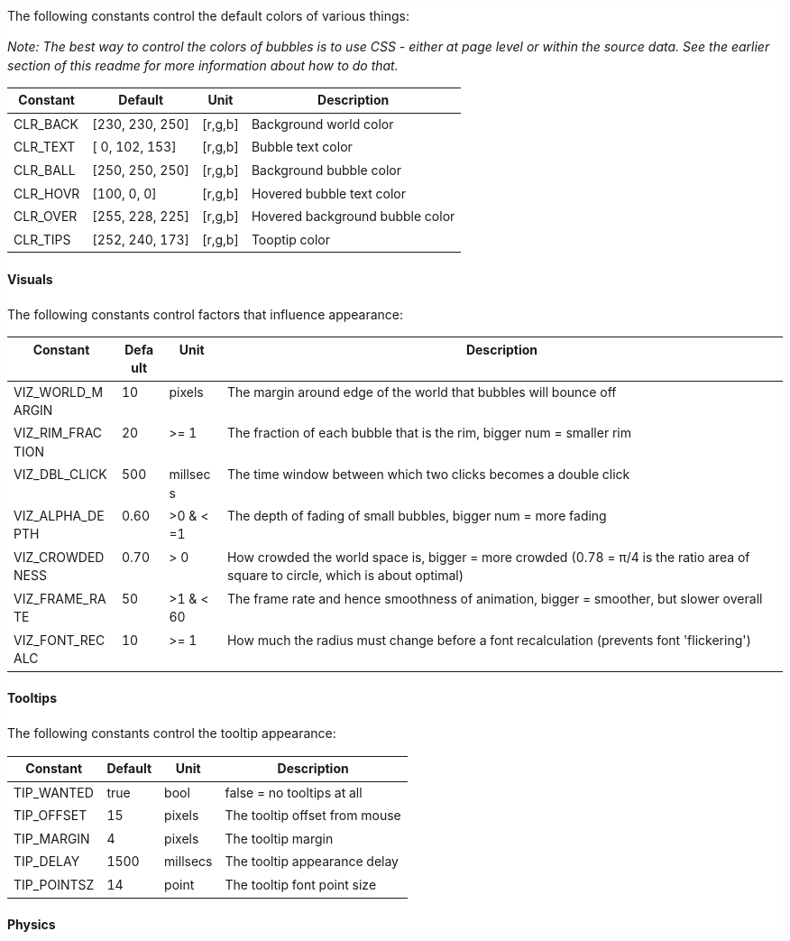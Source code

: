The following constants control the default colors of various things:

_Note: The best way to control the colors of bubbles is to use CSS - either at page level or within the source data. See the earlier section of this readme for more information about how to do that._

| Constant | Default | Unit | Description |
| --- | --- | --- | --- |
| CLR_BACK | [230, 230, 250] | [r,g,b] | Background world color |
| CLR_TEXT | [  0, 102, 153] | [r,g,b] | Bubble text color |
| CLR_BALL | [250, 250, 250] | [r,g,b] | Background bubble color |
| CLR_HOVR | [100,   0,   0] | [r,g,b] | Hovered bubble text color |
| CLR_OVER | [255, 228, 225] | [r,g,b] | Hovered background bubble color |
| CLR_TIPS | [252, 240, 173] | [r,g,b] | Tooptip color |

#### Visuals

The following constants control factors that influence appearance:

| Constant | Default | Unit | Description |
| --- | --- | --- | --- |
| VIZ_WORLD_MARGIN | 10 | pixels | The margin around edge of the world that bubbles will bounce off |
| VIZ_RIM_FRACTION | 20 | >=&nbsp;1 | The fraction of each bubble that is the rim, bigger num = smaller rim |
| VIZ_DBL_CLICK | 500 | millsecs | The time window between which two clicks becomes a double click |
| VIZ_ALPHA_DEPTH | 0.60 | >0&nbsp;&&nbsp;<=1 | The depth of fading of small bubbles, bigger num = more fading |
| VIZ_CROWDEDNESS | 0.70 | >&nbsp;0 | How crowded the world space is, bigger = more crowded (0.78 = &pi;/4 is the ratio area of square to circle, which is about optimal) |
| VIZ_FRAME_RATE | 50 | >1&nbsp;&&nbsp;<&nbsp;60 | The frame rate and hence smoothness of animation, bigger = smoother, but slower overall |
| VIZ_FONT_RECALC | 10 | >=&nbsp;1 | How much the radius must change before a font recalculation (prevents font 'flickering') |

#### Tooltips

The following constants control the tooltip appearance:

| Constant | Default | Unit | Description |
| --- | --- | --- | --- |
| TIP_WANTED | true | bool | false = no tooltips at all |
| TIP_OFFSET | 15 | pixels | The tooltip offset from mouse |
| TIP_MARGIN | 4 | pixels | The tooltip margin |
| TIP_DELAY | 1500 | millsecs | The tooltip appearance delay |
| TIP_POINTSZ | 14 | point | The tooltip font point size |

#### Physics
